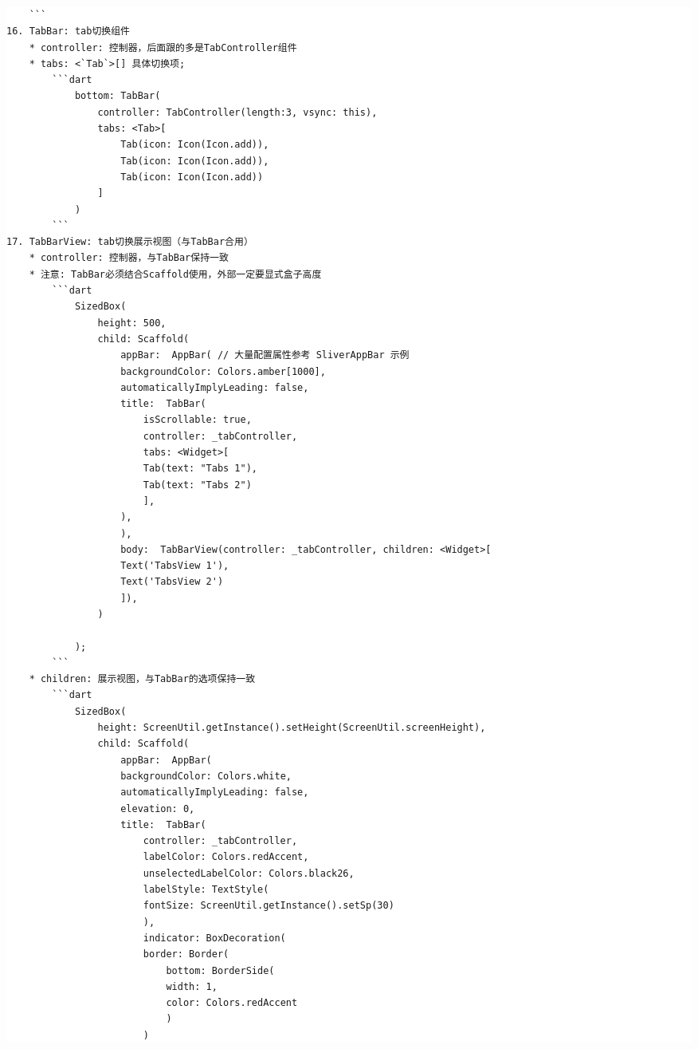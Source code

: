         ```
    16. TabBar: tab切换组件
        * controller: 控制器，后面跟的多是TabController组件
        * tabs: <`Tab`>[] 具体切换项;
            ```dart
                bottom: TabBar(
                    controller: TabController(length:3, vsync: this),
                    tabs: <Tab>[
                        Tab(icon: Icon(Icon.add)),
                        Tab(icon: Icon(Icon.add)),
                        Tab(icon: Icon(Icon.add))
                    ]
                )
            ```
    17. TabBarView: tab切换展示视图（与TabBar合用）
        * controller: 控制器，与TabBar保持一致
        * 注意: TabBar必须结合Scaffold使用，外部一定要显式盒子高度
            ```dart 
                SizedBox(
                    height: 500,
                    child: Scaffold(
                        appBar:  AppBar( // 大量配置属性参考 SliverAppBar 示例
                        backgroundColor: Colors.amber[1000],
                        automaticallyImplyLeading: false,
                        title:  TabBar(
                            isScrollable: true,
                            controller: _tabController,
                            tabs: <Widget>[
                            Tab(text: "Tabs 1"),
                            Tab(text: "Tabs 2")
                            ],
                        ),
                        ),
                        body:  TabBarView(controller: _tabController, children: <Widget>[
                        Text('TabsView 1'),
                        Text('TabsView 2')
                        ]),
                    )

                );
            ```
        * children: 展示视图，与TabBar的选项保持一致
            ```dart
                SizedBox(
                    height: ScreenUtil.getInstance().setHeight(ScreenUtil.screenHeight),
                    child: Scaffold(
                        appBar:  AppBar(
                        backgroundColor: Colors.white,
                        automaticallyImplyLeading: false,
                        elevation: 0,
                        title:  TabBar(
                            controller: _tabController,
                            labelColor: Colors.redAccent,
                            unselectedLabelColor: Colors.black26,
                            labelStyle: TextStyle(
                            fontSize: ScreenUtil.getInstance().setSp(30)
                            ),
                            indicator: BoxDecoration(
                            border: Border(
                                bottom: BorderSide(
                                width: 1,
                                color: Colors.redAccent
                                )
                            )